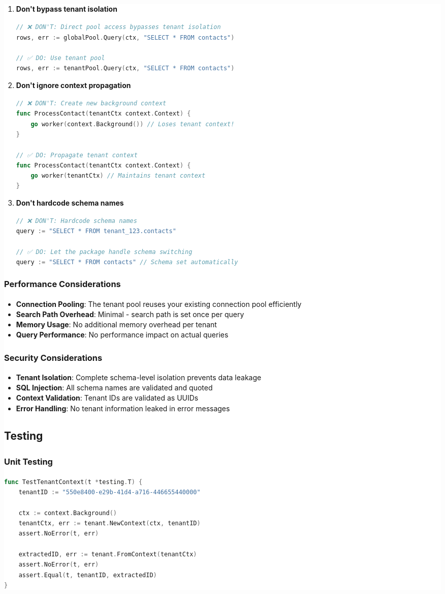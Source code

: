 1. **Don't bypass tenant isolation**
   ```go
   // ❌ DON'T: Direct pool access bypasses tenant isolation
   rows, err := globalPool.Query(ctx, "SELECT * FROM contacts")
   
   // ✅ DO: Use tenant pool
   rows, err := tenantPool.Query(ctx, "SELECT * FROM contacts")
   ```

2. **Don't ignore context propagation**
   ```go
   // ❌ DON'T: Create new background context
   func ProcessContact(tenantCtx context.Context) {
       go worker(context.Background()) // Loses tenant context!
   }
   
   // ✅ DO: Propagate tenant context
   func ProcessContact(tenantCtx context.Context) {
       go worker(tenantCtx) // Maintains tenant context
   }
   ```

3. **Don't hardcode schema names**
   ```go
   // ❌ DON'T: Hardcode schema names
   query := "SELECT * FROM tenant_123.contacts"
   
   // ✅ DO: Let the package handle schema switching
   query := "SELECT * FROM contacts" // Schema set automatically
   ```

### Performance Considerations

- **Connection Pooling**: The tenant pool reuses your existing connection pool efficiently
- **Search Path Overhead**: Minimal - search path is set once per query
- **Memory Usage**: No additional memory overhead per tenant
- **Query Performance**: No performance impact on actual queries

### Security Considerations

- **Tenant Isolation**: Complete schema-level isolation prevents data leakage
- **SQL Injection**: All schema names are validated and quoted
- **Context Validation**: Tenant IDs are validated as UUIDs
- **Error Handling**: No tenant information leaked in error messages

## Testing

### Unit Testing

```go
func TestTenantContext(t *testing.T) {
    tenantID := "550e8400-e29b-41d4-a716-446655440000"
    
    ctx := context.Background()
    tenantCtx, err := tenant.NewContext(ctx, tenantID)
    assert.NoError(t, err)
    
    extractedID, err := tenant.FromContext(tenantCtx)
    assert.NoError(t, err)
    assert.Equal(t, tenantID, extractedID)
}
```
